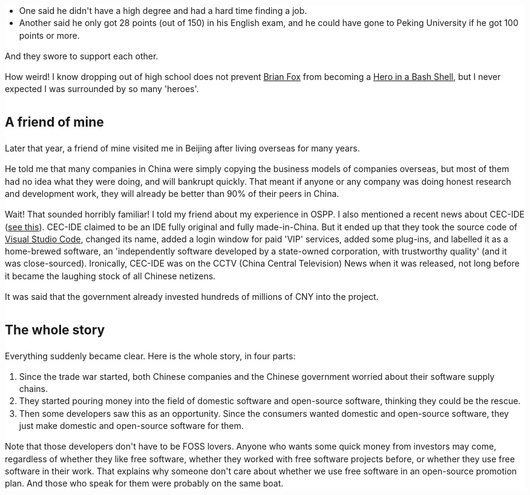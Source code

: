-   One said he didn't have a high degree and had a hard time finding a job.
-   Another said he only got 28 points (out of 150) in his English exam, and he
    could have gone to Peking University if he got 100 points or more.

And they swore to support each other.

How weird!  I know dropping out of high school does not prevent [Brian Fox] from
becoming a [Hero in a Bash Shell], but I never expected I was surrounded by so
many 'heroes'.

[Hero in a Bash Shell]: https://www.redhat.com/en/command-line-heroes/season-3/heroes-in-a-bash-shell

## A friend of mine

Later that year, a friend of mine visited me in Beijing after living overseas
for many years.

He told me that many companies in China were simply copying the business models
of companies overseas, but most of them had no idea what they were doing, and
will bankrupt quickly.  That meant if anyone or any company was doing honest
research and development work, they will already be better than 90% of their
peers in China.  

Wait!  That sounded horribly familiar!  I told my friend about my experience in
OSPP.  I also mentioned a recent news about CEC-IDE ([see this][cec-ide-news]).
CEC-IDE claimed to be an IDE fully original and fully made-in-China.  But it
ended up that they took the source code of [Visual Studio Code][vscode], changed
its name, added a login window for paid 'VIP' services, added some plug-ins, and
labelled it as a home-brewed software, an 'independently software developed by a
state-owned corporation, with trustworthy quality' (and it was close-sourced).
Ironically, CEC-IDE was on the CCTV (China Central Television) News when it was
released, not long before it became the laughing stock of all Chinese netizens.

[cec-ide-news]: https://www.pixelstech.net/article/1693110126-Chinese-Developers-Release-CEC-IDE-Claimed-as-First-Independently-Developed-IDE
[vscode]: https://code.visualstudio.com/

It was said that the government already invested hundreds of millions of CNY
into the project.

## The whole story

Everything suddenly became clear.  Here is the whole story, in four parts:

1.  Since the trade war started, both Chinese companies and the Chinese
    government worried about their software supply chains.
2.  They started pouring money into the field of domestic software and
    open-source software, thinking they could be the rescue.
3.  Then some developers saw this as an opportunity.  Since the consumers wanted
    domestic and open-source software, they just make domestic and open-source
    software for them.

Note that those developers don't have to be FOSS lovers.  Anyone who wants some
quick money from investors may come, regardless of whether they like free
software, whether they worked with free software projects before, or whether
they use free software in their work.  That explains why someone don't care
about whether we use free software in an open-source promotion plan.  And those
who speak for them were probably on the same boat.


[Huawei]: https://www.huawei.com
[MATLAB]: https://www.mathworks.com/products/matlab.html
[matlab-news]: https://news.cgtn.com/news/2020-06-13/Chinese-FM-responds-to-MATLAB-s-ban-on-two-Chinese-universities-Rhx20G3pte/index.html
[HIT]: https://www.hit.edu.cn/
[free software]: https://www.gnu.org/philosophy/free-sw.html
[OSPP]: https://summer-ospp.ac.cn/
[ISCAS]: http://www.is.cas.cn/
[MMTk]: https://www.mmtk.io/
[SFD]: https://www.softwarefreedomday.org/
[BLUG]: https://beijinglug.club/
[BJGUG]: https://www.bjgug.org/
[CLUG]: https://clug.org.au/
[ANU]: https://www.anu.edu.au/
[mmtk-video]: https://youtu.be/0mldpiYW1X4
[ospp-proj-weakref]: https://summer-ospp.ac.cn/org/prodetail/235730136
[ospp-proj-armv8]: https://summer-ospp.ac.cn/org/prodetail/235730272
[mmtk-zulip-ospp]: https://mmtk.zulipchat.com/#narrow/stream/265041-Summer-Projects/topic/OSPP
[VMMagic]: https://www.steveblackburn.org/pubs/papers/vmmagic-vee-2009.pdf
[mmtk-student-projects]: https://www.mmtk.io/projects
[WeChat]: https://www.wechat.com/
[Baidu Wangpan]: https://pan.baidu.com/
[ospp-publicity]: https://github.com/summer-ospp/publicity
[Sketch]: https://www.sketch.com/
[Figma]: https://www.figma.com/
[Zulip]: https://zulip.com/
[GIMP]: https://www.gimp.org/
[Krita]: https://krita.org/
[Inkscape]: https://inkscape.org/
[krita-interviews]: https://krita.org/en/categories/artist-interview/
[wallpaper-contest]: https://dot.kde.org/2023/08/14/calling-all-artists-plasma-6-wallpaper-contest
[wallpaper-submission]: https://discuss.kde.org/c/community/wallpaper-competition/26
[megarelease6]: https://kde.org/announcements/megarelease/6/
[OpenEuler]: https://www.openeuler.org/
[ospp2023-issue]: https://github.com/summer-ospp/publicity/issues/1
[Brian Fox]: https://en.wikipedia.org/wiki/Brian_Fox_(computer_programmer)
[Bash]: https://www.gnu.org/software/bash/
[Spring]: https://spring.io/
[Micronaut]: https://micronaut.io/
[Netty]: https://netty.io/
[news-english-drop]: http://www.chinadaily.com.cn/a/202103/20/WS60555c97a31024ad0bab06a5.html
